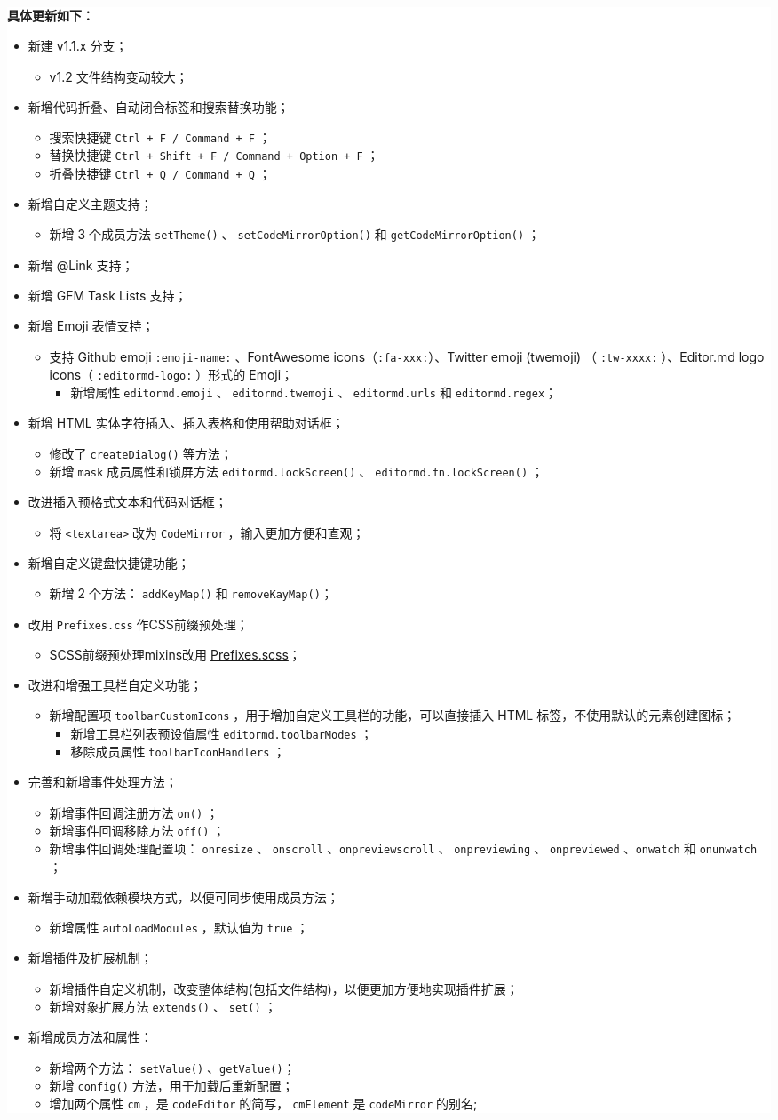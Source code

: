 **具体更新如下：**

- 新建 v1.1.x 分支；
    - v1.2 文件结构变动较大；

- 新增代码折叠、自动闭合标签和搜索替换功能；
    - 搜索快捷键 `Ctrl + F / Command + F` ；
    - 替换快捷键 `Ctrl + Shift + F / Command + Option + F` ；
    - 折叠快捷键 `Ctrl + Q / Command + Q` ；

- 新增自定义主题支持；
    - 新增 3 个成员方法 `setTheme()` 、 `setCodeMirrorOption()` 和 `getCodeMirrorOption()` ；

- 新增 @Link 支持；

- 新增 GFM Task Lists 支持；

- 新增 Emoji 表情支持；
  - 支持 Github emoji `:emoji-name:` 、FontAwesome icons（`:fa-xxx:`）、Twitter emoji (twemoji) （ `:tw-xxxx:` ）、Editor.md
    logo icons（ `:editormd-logo:` ）形式的 Emoji；
    - 新增属性 `editormd.emoji` 、 `editormd.twemoji` 、 `editormd.urls` 和 `editormd.regex`；

- 新增 HTML 实体字符插入、插入表格和使用帮助对话框；
    - 修改了 `createDialog()` 等方法；
    - 新增 `mask` 成员属性和锁屏方法 `editormd.lockScreen()` 、 `editormd.fn.lockScreen()` ；

- 改进插入预格式文本和代码对话框；
    - 将 `<textarea>` 改为 `CodeMirror` ，输入更加方便和直观；

- 新增自定义键盘快捷键功能；
    - 新增 2 个方法： `addKeyMap()` 和 `removeKayMap()`；

- 改用 `Prefixes.css` 作CSS前缀预处理；
    - SCSS前缀预处理mixins改用 [Prefixes.scss](https://github.com/pandao/prefixes.scss "Prefixes.scss")；

- 改进和增强工具栏自定义功能；
  - 新增配置项 `toolbarCustomIcons` ，用于增加自定义工具栏的功能，可以直接插入 HTML 标签，不使用默认的元素创建图标；
    - 新增工具栏列表预设值属性 `editormd.toolbarModes` ；
    - 移除成员属性 `toolbarIconHandlers` ；

- 完善和新增事件处理方法；
  - 新增事件回调注册方法 `on()` ；
  - 新增事件回调移除方法 `off()` ；
  - 新增事件回调处理配置项： `onresize` 、 `onscroll` 、`onpreviewscroll` 、 `onpreviewing` 、 `onpreviewed` 、`onwatch`
    和 `onunwatch` ；

- 新增手动加载依赖模块方式，以便可同步使用成员方法；
    - 新增属性 `autoLoadModules` ，默认值为 `true` ；

- 新增插件及扩展机制；

    - 新增插件自定义机制，改变整体结构(包括文件结构)，以便更加方便地实现插件扩展；
    - 新增对象扩展方法 `extends()` 、 `set()` ；

- 新增成员方法和属性：

    - 新增两个方法： `setValue()` 、`getValue()`；
    - 新增 `config()` 方法，用于加载后重新配置；
    - 增加两个属性 `cm` ，是 `codeEditor` 的简写， `cmElement` 是 `codeMirror` 的别名;
